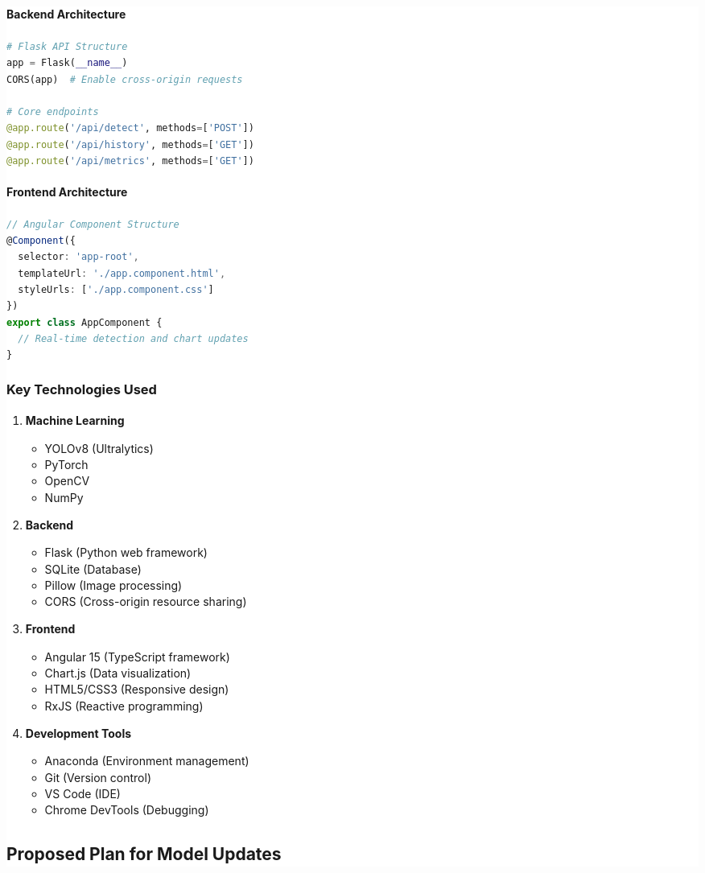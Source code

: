 #### Backend Architecture
```python
# Flask API Structure
app = Flask(__name__)
CORS(app)  # Enable cross-origin requests

# Core endpoints
@app.route('/api/detect', methods=['POST'])
@app.route('/api/history', methods=['GET'])
@app.route('/api/metrics', methods=['GET'])
```

#### Frontend Architecture
```typescript
// Angular Component Structure
@Component({
  selector: 'app-root',
  templateUrl: './app.component.html',
  styleUrls: ['./app.component.css']
})
export class AppComponent {
  // Real-time detection and chart updates
}
```

### Key Technologies Used

1. **Machine Learning**
   - YOLOv8 (Ultralytics)
   - PyTorch
   - OpenCV
   - NumPy

2. **Backend**
   - Flask (Python web framework)
   - SQLite (Database)
   - Pillow (Image processing)
   - CORS (Cross-origin resource sharing)

3. **Frontend**
   - Angular 15 (TypeScript framework)
   - Chart.js (Data visualization)
   - HTML5/CSS3 (Responsive design)
   - RxJS (Reactive programming)

4. **Development Tools**
   - Anaconda (Environment management)
   - Git (Version control)
   - VS Code (IDE)
   - Chrome DevTools (Debugging)

## Proposed Plan for Model Updates
